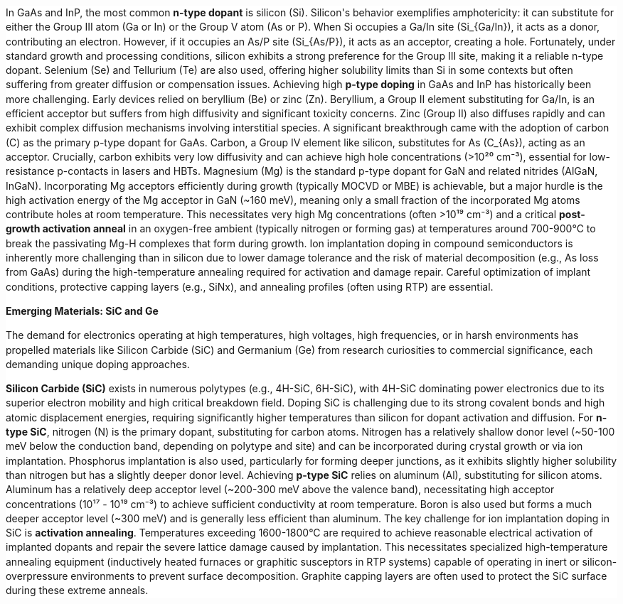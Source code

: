 In GaAs and InP, the most common **n-type dopant** is silicon (Si). Silicon's behavior exemplifies amphotericity: it can substitute for either the Group III atom (Ga or In) or the Group V atom (As or P). When Si occupies a Ga/In site (Si_{Ga/In}), it acts as a donor, contributing an electron. However, if it occupies an As/P site (Si_{As/P}), it acts as an acceptor, creating a hole. Fortunately, under standard growth and processing conditions, silicon exhibits a strong preference for the Group III site, making it a reliable n-type dopant. Selenium (Se) and Tellurium (Te) are also used, offering higher solubility limits than Si in some contexts but often suffering from greater diffusion or compensation issues. Achieving high **p-type doping** in GaAs and InP has historically been more challenging. Early devices relied on beryllium (Be) or zinc (Zn). Beryllium, a Group II element substituting for Ga/In, is an efficient acceptor but suffers from high diffusivity and significant toxicity concerns. Zinc (Group II) also diffuses rapidly and can exhibit complex diffusion mechanisms involving interstitial species. A significant breakthrough came with the adoption of carbon (C) as the primary p-type dopant for GaAs. Carbon, a Group IV element like silicon, substitutes for As (C_{As}), acting as an acceptor. Crucially, carbon exhibits very low diffusivity and can achieve high hole concentrations (>10²⁰ cm⁻³), essential for low-resistance p-contacts in lasers and HBTs. Magnesium (Mg) is the standard p-type dopant for GaN and related nitrides (AlGaN, InGaN). Incorporating Mg acceptors efficiently during growth (typically MOCVD or MBE) is achievable, but a major hurdle is the high activation energy of the Mg acceptor in GaN (~160 meV), meaning only a small fraction of the incorporated Mg atoms contribute holes at room temperature. This necessitates very high Mg concentrations (often >10¹⁹ cm⁻³) and a critical **post-growth activation anneal** in an oxygen-free ambient (typically nitrogen or forming gas) at temperatures around 700-900°C to break the passivating Mg-H complexes that form during growth. Ion implantation doping in compound semiconductors is inherently more challenging than in silicon due to lower damage tolerance and the risk of material decomposition (e.g., As loss from GaAs) during the high-temperature annealing required for activation and damage repair. Careful optimization of implant conditions, protective capping layers (e.g., SiNx), and annealing profiles (often using RTP) are essential.

**Emerging Materials: SiC and Ge**

The demand for electronics operating at high temperatures, high voltages, high frequencies, or in harsh environments has propelled materials like Silicon Carbide (SiC) and Germanium (Ge) from research curiosities to commercial significance, each demanding unique doping approaches.

**Silicon Carbide (SiC)** exists in numerous polytypes (e.g., 4H-SiC, 6H-SiC), with 4H-SiC dominating power electronics due to its superior electron mobility and high critical breakdown field. Doping SiC is challenging due to its strong covalent bonds and high atomic displacement energies, requiring significantly higher temperatures than silicon for dopant activation and diffusion. For **n-type SiC**, nitrogen (N) is the primary dopant, substituting for carbon atoms. Nitrogen has a relatively shallow donor level (~50-100 meV below the conduction band, depending on polytype and site) and can be incorporated during crystal growth or via ion implantation. Phosphorus implantation is also used, particularly for forming deeper junctions, as it exhibits slightly higher solubility than nitrogen but has a slightly deeper donor level. Achieving **p-type SiC** relies on aluminum (Al), substituting for silicon atoms. Aluminum has a relatively deep acceptor level (~200-300 meV above the valence band), necessitating high acceptor concentrations (10¹⁷ - 10¹⁹ cm⁻³) to achieve sufficient conductivity at room temperature. Boron is also used but forms a much deeper acceptor level (~300 meV) and is generally less efficient than aluminum. The key challenge for ion implantation doping in SiC is **activation annealing**. Temperatures exceeding 1600-1800°C are required to achieve reasonable electrical activation of implanted dopants and repair the severe lattice damage caused by implantation. This necessitates specialized high-temperature annealing equipment (inductively heated furnaces or graphitic susceptors in RTP systems) capable of operating in inert or silicon-overpressure environments to prevent surface decomposition. Graphite capping layers are often used to protect the SiC surface during these extreme anneals.
